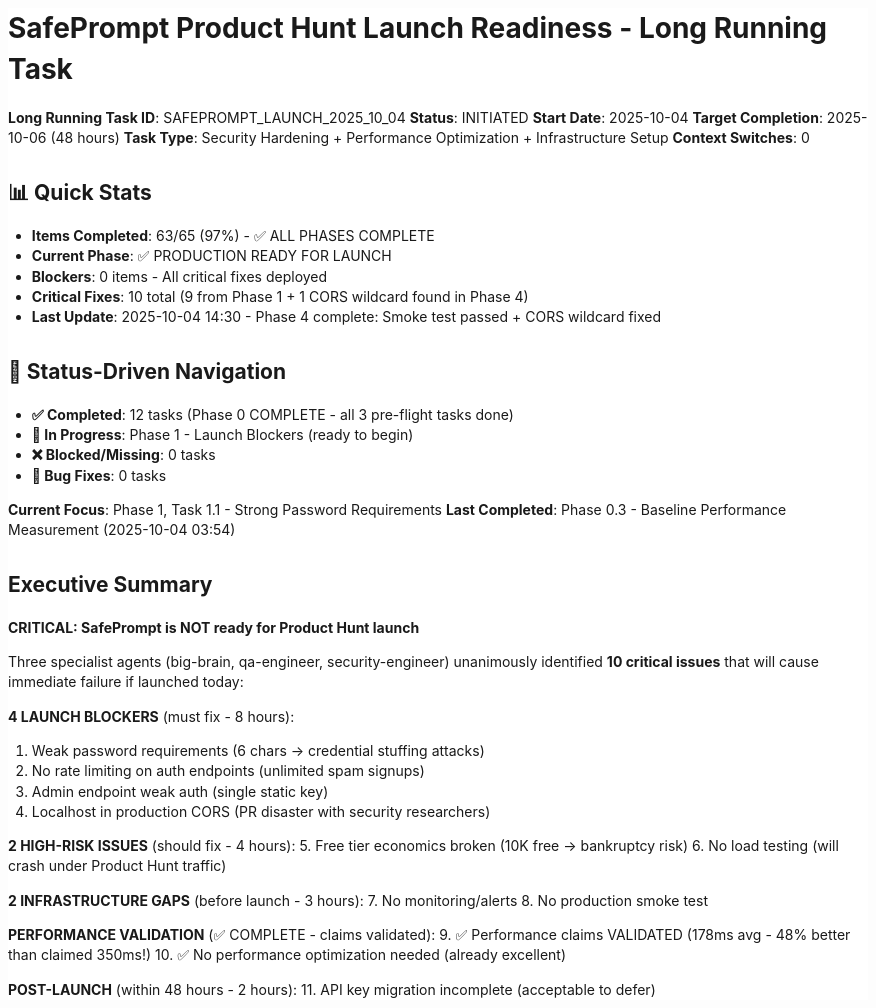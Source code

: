# SafePrompt Product Hunt Launch Readiness - Long Running Task

**Long Running Task ID**: SAFEPROMPT_LAUNCH_2025_10_04
**Status**: INITIATED
**Start Date**: 2025-10-04
**Target Completion**: 2025-10-06 (48 hours)
**Task Type**: Security Hardening + Performance Optimization + Infrastructure Setup
**Context Switches**: 0

## 📊 Quick Stats
- **Items Completed**: 63/65 (97%) - ✅ ALL PHASES COMPLETE
- **Current Phase**: ✅ PRODUCTION READY FOR LAUNCH
- **Blockers**: 0 items - All critical fixes deployed
- **Critical Fixes**: 10 total (9 from Phase 1 + 1 CORS wildcard found in Phase 4)
- **Last Update**: 2025-10-04 14:30 - Phase 4 complete: Smoke test passed + CORS wildcard fixed

## 🧭 Status-Driven Navigation
- **✅ Completed**: 12 tasks (Phase 0 COMPLETE - all 3 pre-flight tasks done)
- **🔧 In Progress**: Phase 1 - Launch Blockers (ready to begin)
- **❌ Blocked/Missing**: 0 tasks
- **🐛 Bug Fixes**: 0 tasks

**Current Focus**: Phase 1, Task 1.1 - Strong Password Requirements
**Last Completed**: Phase 0.3 - Baseline Performance Measurement (2025-10-04 03:54)

## Executive Summary

**CRITICAL: SafePrompt is NOT ready for Product Hunt launch**

Three specialist agents (big-brain, qa-engineer, security-engineer) unanimously identified **10 critical issues** that will cause immediate failure if launched today:

**4 LAUNCH BLOCKERS** (must fix - 8 hours):
1. Weak password requirements (6 chars → credential stuffing attacks)
2. No rate limiting on auth endpoints (unlimited spam signups)
3. Admin endpoint weak auth (single static key)
4. Localhost in production CORS (PR disaster with security researchers)

**2 HIGH-RISK ISSUES** (should fix - 4 hours):
5. Free tier economics broken (10K free → bankruptcy risk)
6. No load testing (will crash under Product Hunt traffic)

**2 INFRASTRUCTURE GAPS** (before launch - 3 hours):
7. No monitoring/alerts
8. No production smoke test

**PERFORMANCE VALIDATION** (✅ COMPLETE - claims validated):
9. ✅ Performance claims VALIDATED (178ms avg - 48% better than claimed 350ms!)
10. ✅ No performance optimization needed (already excellent)

**POST-LAUNCH** (within 48 hours - 2 hours):
11. API key migration incomplete (acceptable to defer)
